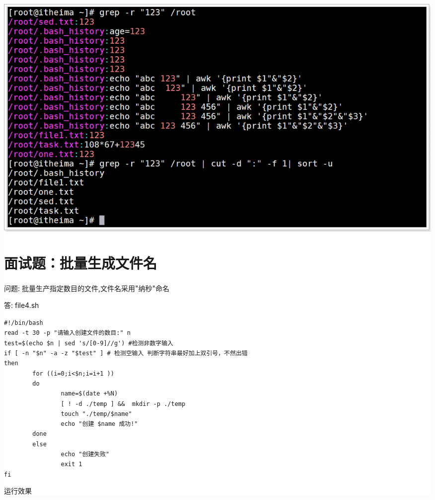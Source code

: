 ![image-20200713083912322](assets/image-20200713083912322.png)

# 面试题：批量生成文件名

问题: 批量生产指定数目的文件,文件名采用"纳秒"命名

答: file4.sh

```shell
#!/bin/bash
read -t 30 -p "请输入创建文件的数目:" n
test=$(echo $n | sed 's/[0-9]//g') #检测非数字输入
if [ -n "$n" -a -z "$test" ] # 检测空输入 判断字符串最好加上双引号，不然出错
then
        for ((i=0;i<$n;i=i+1 ))
        do
                name=$(date +%N)
                [ ! -d ./temp ] &&  mkdir -p ./temp
                touch "./temp/$name"
                echo "创建 $name 成功!"
        done
        else
                echo "创建失败"
                exit 1
fi
```

运行效果
